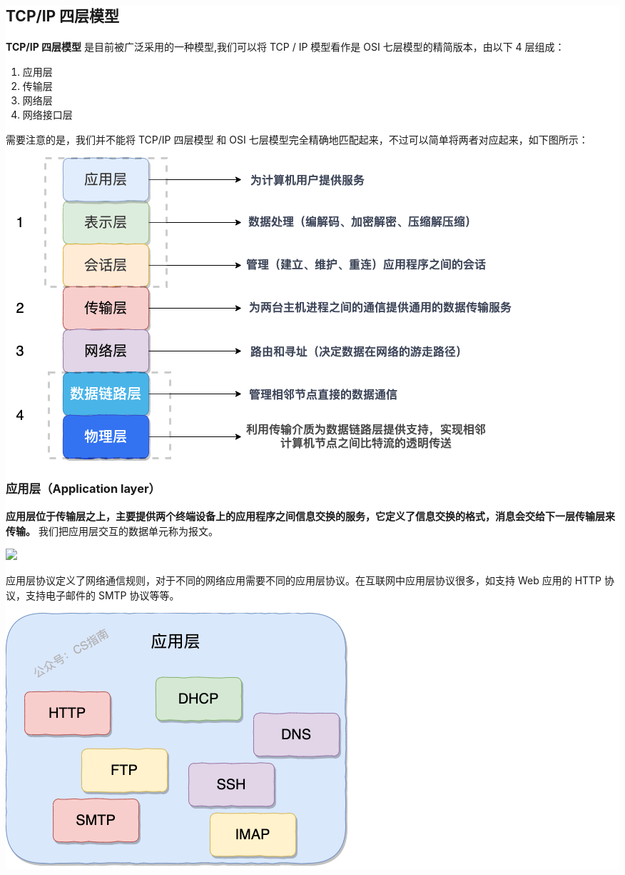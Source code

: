 ## TCP/IP 四层模型

**TCP/IP 四层模型** 是目前被广泛采用的一种模型,我们可以将 TCP / IP 模型看作是 OSI 七层模型的精简版本，由以下 4 层组成：

1. 应用层
2. 传输层
3. 网络层
4. 网络接口层

需要注意的是，我们并不能将 TCP/IP 四层模型 和 OSI 七层模型完全精确地匹配起来，不过可以简单将两者对应起来，如下图所示：

![TCP-IP-4-model](./images/osi&tcp-ip-model/TCP-IP-4-model.png)

### 应用层（Application layer）

**应用层位于传输层之上，主要提供两个终端设备上的应用程序之间信息交换的服务，它定义了信息交换的格式，消息会交给下一层传输层来传输。** 我们把应用层交互的数据单元称为报文。

![](https://guide-blog-images.oss-cn-shenzhen.aliyuncs.com/github/javaguide/5971-2-7I1-20220111095024771-20220111201807861.png)

应用层协议定义了网络通信规则，对于不同的网络应用需要不同的应用层协议。在互联网中应用层协议很多，如支持 Web 应用的 HTTP 协议，支持电子邮件的 SMTP 协议等等。

![application-layer](./images/osi&tcp-ip-model/application-layer.png)
